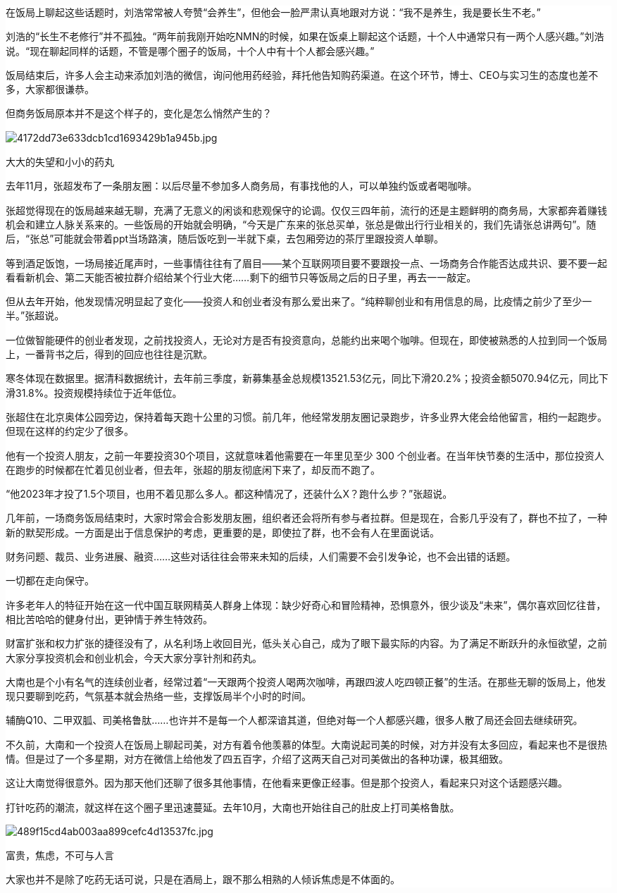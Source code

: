 在饭局上聊起这些话题时，刘浩常常被人夸赞“会养生”，但他会一脸严肃认真地跟对方说：“我不是养生，我是要长生不老。”

刘浩的“长生不老修行”并不孤独。“两年前我刚开始吃NMN的时候，如果在饭桌上聊起这个话题，十个人中通常只有一两个人感兴趣。”刘浩说。“现在聊起同样的话题，不管是哪个圈子的饭局，十个人中有十个人都会感兴趣。”

饭局结束后，许多人会主动来添加刘浩的微信，询问他用药经验，拜托他告知购药渠道。在这个环节，博士、CEO与实习生的态度也差不多，大家都很谦恭。

但商务饭局原本并不是这个样子的，变化是怎么悄然产生的？

![4172dd73e633dcb1cd1693429b1a945b.jpg](https://raw.githubusercontent.com/qqhsx/qqnews_image/main/2024/01/08/中国富人的司美格鲁肽：不是减肥，是权力和希望/4172dd73e633dcb1cd1693429b1a945b.jpg)

大大的失望和小小的药丸

去年11月，张超发布了一条朋友圈：以后尽量不参加多人商务局，有事找他的人，可以单独约饭或者喝咖啡。

张超觉得现在的饭局越来越无聊，充满了无意义的闲谈和悲观保守的论调。仅仅三四年前，流行的还是主题鲜明的商务局，大家都奔着赚钱机会和建立人脉关系来的。一些饭局的开始就会明确，“今天是广东来的张总买单，张总是做出行行业相关的，我们先请张总讲两句”。随后，“张总”可能就会带着ppt当场路演，随后饭吃到一半就下桌，去包厢旁边的茶厅里跟投资人单聊。

等到酒足饭饱，一场局接近尾声时，一些事情往往有了眉目——某个互联网项目要不要跟投一点、一场商务合作能否达成共识、要不要一起看看新机会、第二天能否被拉群介绍给某个行业大佬……剩下的细节只等饭局之后的日子里，再去一一敲定。

但从去年开始，他发现情况明显起了变化——投资人和创业者没有那么爱出来了。“纯粹聊创业和有用信息的局，比疫情之前少了至少一半。”张超说。

一位做智能硬件的创业者发现，之前找投资人，无论对方是否有投资意向，总能约出来喝个咖啡。但现在，即使被熟悉的人拉到同一个饭局上，一番背书之后，得到的回应也往往是沉默。

寒冬体现在数据里。据清科数据统计，去年前三季度，新募集基金总规模13521.53亿元，同比下滑20.2%；投资金额5070.94亿元，同比下滑31.8%。投资规模持续位于近年低位。

张超住在北京奥体公园旁边，保持着每天跑十公里的习惯。前几年，他经常发朋友圈记录跑步，许多业界大佬会给他留言，相约一起跑步。但现在这样的约定少了很多。

他有一个投资人朋友，之前一年要投资30个项目，这就意味着他需要在一年里见至少 300
个创业者。在当年快节奏的生活中，那位投资人在跑步的时候都在忙着见创业者，但去年，张超的朋友彻底闲下来了，却反而不跑了。

“他2023年才投了1.5个项目，也用不着见那么多人。都这种情况了，还装什么X？跑什么步？”张超说。

几年前，一场商务饭局结束时，大家时常会合影发朋友圈，组织者还会将所有参与者拉群。但是现在，合影几乎没有了，群也不拉了，一种新的默契形成。一方面是出于信息保护的考虑，更重要的是，即使拉了群，也不会有人在里面说话。

财务问题、裁员、业务进展、融资……这些对话往往会带来未知的后续，人们需要不会引发争论，也不会出错的话题。

一切都在走向保守。

许多老年人的特征开始在这一代中国互联网精英人群身上体现：缺少好奇心和冒险精神，恐惧意外，很少谈及“未来”，偶尔喜欢回忆往昔，相比苦哈哈的健身付出，更钟情于养生特效药。

财富扩张和权力扩张的捷径没有了，从名利场上收回目光，低头关心自己，成为了眼下最实际的内容。为了满足不断跃升的永恒欲望，之前大家分享投资机会和创业机会，今天大家分享针剂和药丸。

大南也是个小有名气的连续创业者，经常过着“一天跟两个投资人喝两次咖啡，再跟四波人吃四顿正餐”的生活。在那些无聊的饭局上，他发现只要聊到吃药，气氛基本就会热络一些，支撑饭局半个小时的时间。

辅酶Q10、二甲双胍、司美格鲁肽……也许并不是每一个人都深谙其道，但绝对每一个人都感兴趣，很多人散了局还会回去继续研究。

不久前，大南和一个投资人在饭局上聊起司美，对方有着令他羡慕的体型。大南说起司美的时候，对方并没有太多回应，看起来也不是很热情。但是过了一个多星期，对方在微信上给他发了四五百字，介绍了这两天自己对司美做出的各种功课，极其细致。

这让大南觉得很意外。因为那天他们还聊了很多其他事情，在他看来更像正经事。但是那个投资人，看起来只对这个话题感兴趣。

打针吃药的潮流，就这样在这个圈子里迅速蔓延。去年10月，大南也开始往自己的肚皮上打司美格鲁肽。

![489f15cd4ab003aa899cefc4d13537fc.jpg](https://raw.githubusercontent.com/qqhsx/qqnews_image/main/2024/01/08/中国富人的司美格鲁肽：不是减肥，是权力和希望/489f15cd4ab003aa899cefc4d13537fc.jpg)

富贵，焦虑，不可与人言

大家也并不是除了吃药无话可说，只是在酒局上，跟不那么相熟的人倾诉焦虑是不体面的。
